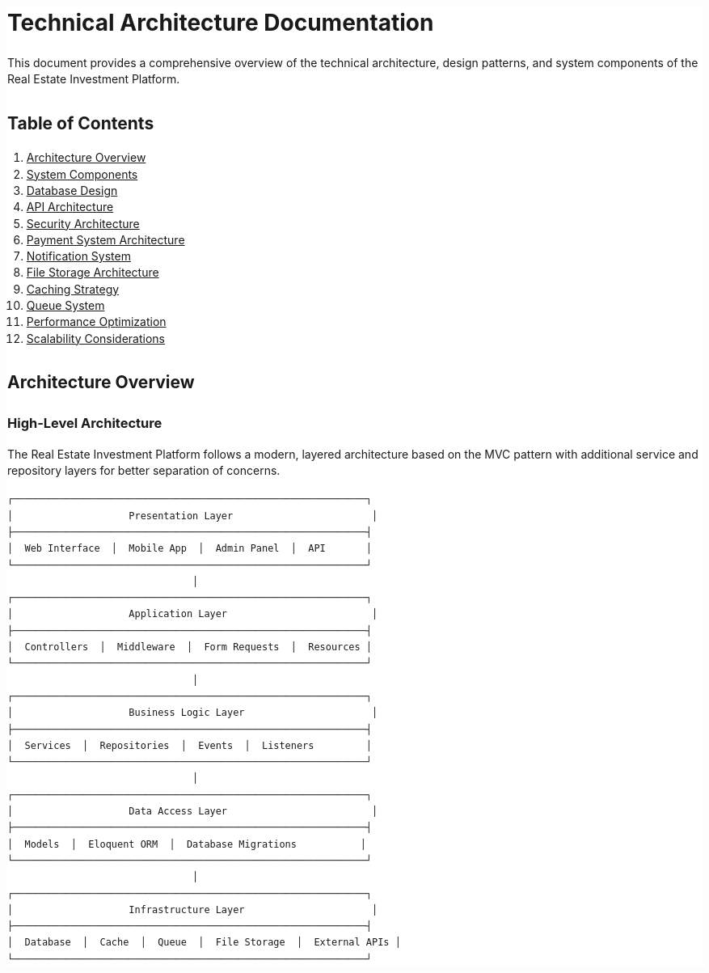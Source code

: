 # Technical Architecture Documentation

This document provides a comprehensive overview of the technical architecture, design patterns, and system components of the Real Estate Investment Platform.

## Table of Contents

1. [Architecture Overview](#architecture-overview)
2. [System Components](#system-components)
3. [Database Design](#database-design)
4. [API Architecture](#api-architecture)
5. [Security Architecture](#security-architecture)
6. [Payment System Architecture](#payment-system-architecture)
7. [Notification System](#notification-system)
8. [File Storage Architecture](#file-storage-architecture)
9. [Caching Strategy](#caching-strategy)
10. [Queue System](#queue-system)
11. [Performance Optimization](#performance-optimization)
12. [Scalability Considerations](#scalability-considerations)

## Architecture Overview

### High-Level Architecture

The Real Estate Investment Platform follows a modern, layered architecture based on the MVC pattern with additional service and repository layers for better separation of concerns.

```
┌─────────────────────────────────────────────────────────────┐
│                    Presentation Layer                        │
├─────────────────────────────────────────────────────────────┤
│  Web Interface  │  Mobile App  │  Admin Panel  │  API       │
└─────────────────────────────────────────────────────────────┘
                                │
┌─────────────────────────────────────────────────────────────┐
│                    Application Layer                         │
├─────────────────────────────────────────────────────────────┤
│  Controllers  │  Middleware  │  Form Requests  │  Resources │
└─────────────────────────────────────────────────────────────┘
                                │
┌─────────────────────────────────────────────────────────────┐
│                    Business Logic Layer                      │
├─────────────────────────────────────────────────────────────┤
│  Services  │  Repositories  │  Events  │  Listeners         │
└─────────────────────────────────────────────────────────────┘
                                │
┌─────────────────────────────────────────────────────────────┐
│                    Data Access Layer                         │
├─────────────────────────────────────────────────────────────┤
│  Models  │  Eloquent ORM  │  Database Migrations           │
└─────────────────────────────────────────────────────────────┘
                                │
┌─────────────────────────────────────────────────────────────┐
│                    Infrastructure Layer                      │
├─────────────────────────────────────────────────────────────┤
│  Database  │  Cache  │  Queue  │  File Storage  │  External APIs │
└─────────────────────────────────────────────────────────────┘
```
